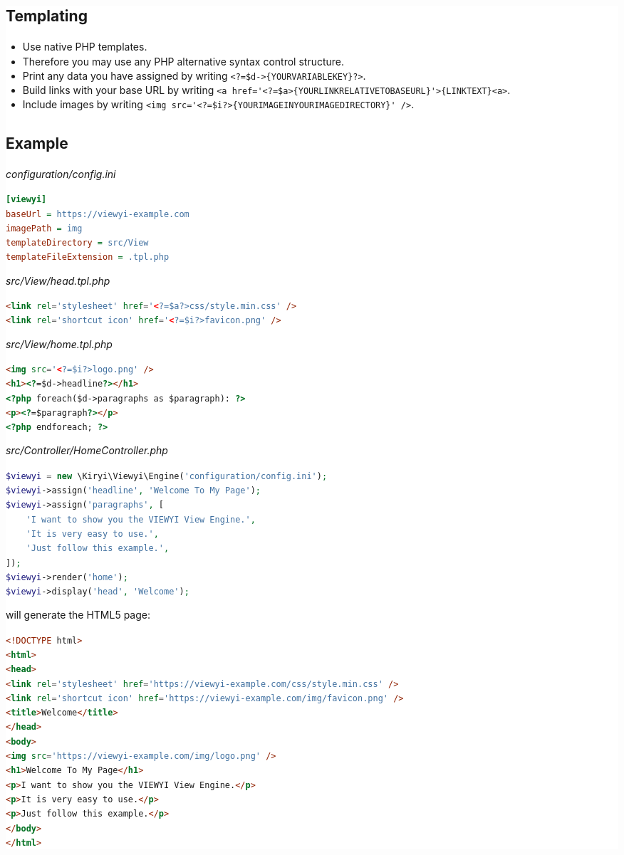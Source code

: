 ## Templating
- Use native PHP templates.
- Therefore you may use any PHP alternative syntax control structure.
- Print any data you have assigned by writing `<?=$d->{YOURVARIABLEKEY}?>`.
- Build links with your base URL by writing `<a href='<?=$a>{YOURLINKRELATIVETOBASEURL}'>{LINKTEXT}<a>`.
- Include images by writing `<img src='<?=$i?>{YOURIMAGEINYOURIMAGEDIRECTORY}' />`.

## Example
*configuration/config.ini*
```ini
[viewyi]
baseUrl = https://viewyi-example.com
imagePath = img
templateDirectory = src/View
templateFileExtension = .tpl.php
```
*src/View/head.tpl.php*
```html
<link rel='stylesheet' href='<?=$a?>css/style.min.css' />
<link rel='shortcut icon' href='<?=$i?>favicon.png' />

```
*src/View/home.tpl.php*
```html
<img src='<?=$i?>logo.png' />
<h1><?=$d->headline?></h1>
<?php foreach($d->paragraphs as $paragraph): ?>
<p><?=$paragraph?></p>
<?php endforeach; ?>

```
*src/Controller/HomeController.php*
```php
$viewyi = new \Kiryi\Viewyi\Engine('configuration/config.ini');
$viewyi->assign('headline', 'Welcome To My Page');
$viewyi->assign('paragraphs', [
    'I want to show you the VIEWYI View Engine.',
    'It is very easy to use.',
    'Just follow this example.',
]);
$viewyi->render('home');
$viewyi->display('head', 'Welcome');
```
will generate the HTML5 page:
```html
<!DOCTYPE html>
<html>
<head>
<link rel='stylesheet' href='https://viewyi-example.com/css/style.min.css' />
<link rel='shortcut icon' href='https://viewyi-example.com/img/favicon.png' />
<title>Welcome</title>
</head>
<body>
<img src='https://viewyi-example.com/img/logo.png' />
<h1>Welcome To My Page</h1>
<p>I want to show you the VIEWYI View Engine.</p>
<p>It is very easy to use.</p>
<p>Just follow this example.</p>
</body>
</html>
```
